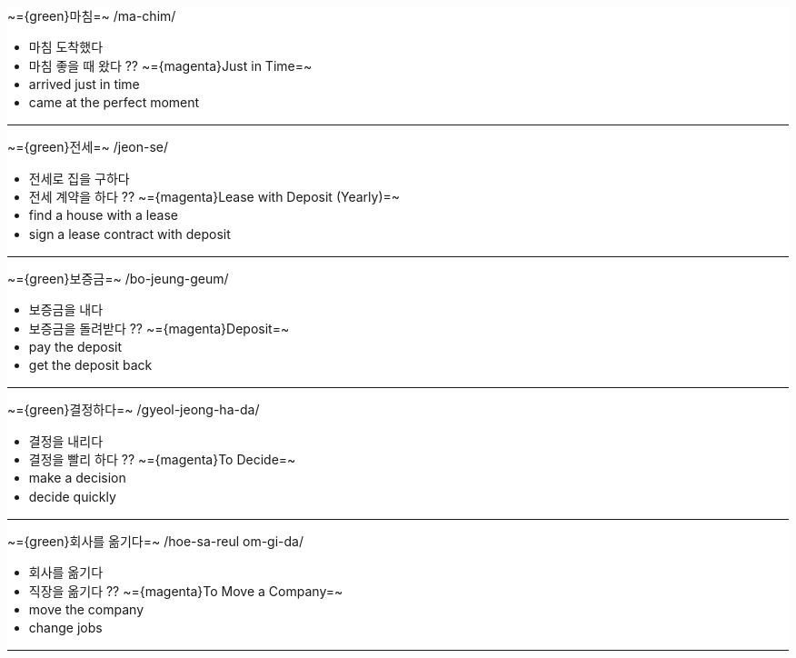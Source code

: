 ~={green}마침=~
/ma-chim/
- 마침 도착했다
- 마침 좋을 때 왔다
??
~={magenta}Just in Time=~
- arrived just in time
- came at the perfect moment

---

~={green}전세=~
/jeon-se/
- 전세로 집을 구하다
- 전세 계약을 하다
??
~={magenta}Lease with Deposit (Yearly)=~
- find a house with a lease
- sign a lease contract with deposit

---

~={green}보증금=~
/bo-jeung-geum/
- 보증금을 내다
- 보증금을 돌려받다
??
~={magenta}Deposit=~
- pay the deposit
- get the deposit back

---

~={green}결정하다=~
/gyeol-jeong-ha-da/
- 결정을 내리다
- 결정을 빨리 하다
??
~={magenta}To Decide=~
- make a decision
- decide quickly

---

~={green}회사를 옮기다=~
/hoe-sa-reul om-gi-da/
- 회사를 옮기다
- 직장을 옮기다
??
~={magenta}To Move a Company=~
- move the company
- change jobs

---
